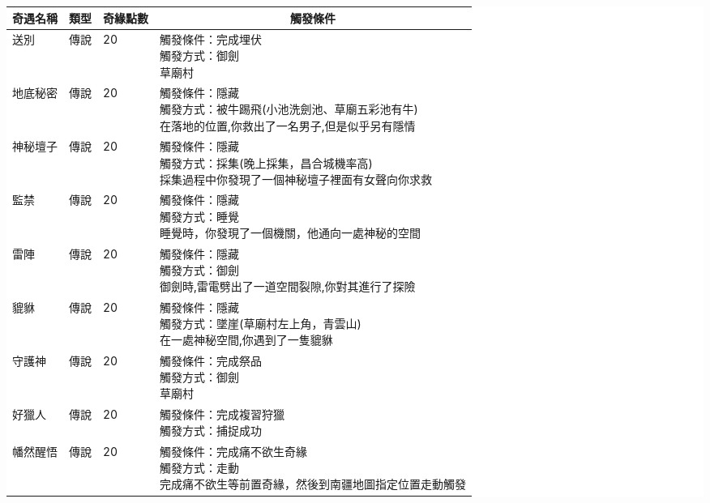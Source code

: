 | 奇遇名稱 | 類型 | 奇緣點數 | 觸發條件                                                                                                     |
|----------|------|----------|--------------------------------------------------------------------------------------------------------------|
| 送別     | 傳說 | 20       | 觸發條件：完成埋伏 <br>觸發方式：御劍 <br>草廟村                                                                     |
| 地底秘密 | 傳說 | 20       | 觸發條件：隱藏 <br>觸發方式：被牛踢飛(小池洗劍池、草廟五彩池有牛) <br>在落地的位置,你救出了一名男子,但是似乎另有隱情 |
| 神秘壇子 | 傳說 | 20       | 觸發條件：隱藏 <br>觸發方式：採集(晚上採集，昌合城機率高) <br>採集過程中你發現了一個神秘壇子裡面有女聲向你求救       |
| 監禁     | 傳說 | 20       | 觸發條件：隱藏 <br>觸發方式：睡覺 <br>睡覺時，你發現了一個機關，他通向一處神秘的空間                                 |
| 雷陣     | 傳說 | 20       | 觸發條件：隱藏 <br>觸發方式：御劍 <br>御劍時,雷電劈出了一道空間裂隙,你對其進行了探險                                 |
| 貔貅     | 傳說 | 20       | 觸發條件：隱藏 <br>觸發方式：墜崖(草廟村左上角，青雲山) <br>在一處神秘空間,你遇到了一隻貔貅                          |
| 守護神   | 傳說 | 20       | 觸發條件：完成祭品 <br>觸發方式：御劍 <br>草廟村                                                                     |
| 好獵人   | 傳說 | 20       | 觸發條件：完成複習狩獵 <br>觸發方式：捕捉成功                                                                    |
| 幡然醒悟 | 傳說 | 20       | 觸發條件：完成痛不欲生奇緣 <br>觸發方式：走動 <br>完成痛不欲生等前置奇緣，然後到南疆地圖指定位置走動觸發             |